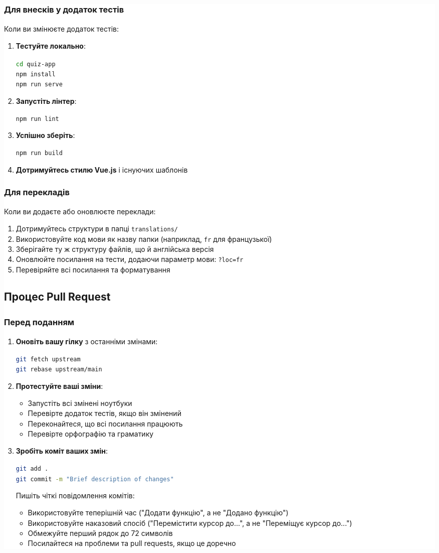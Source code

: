 
### Для внесків у додаток тестів

Коли ви змінюєте додаток тестів:

1. **Тестуйте локально**:  
   ```bash
   cd quiz-app
   npm install
   npm run serve
   ```
  
2. **Запустіть лінтер**:  
   ```bash
   npm run lint
   ```
  
3. **Успішно зберіть**:  
   ```bash
   npm run build
   ```
  
4. **Дотримуйтесь стилю Vue.js** і існуючих шаблонів  

### Для перекладів

Коли ви додаєте або оновлюєте переклади:

1. Дотримуйтесь структури в папці `translations/`  
2. Використовуйте код мови як назву папки (наприклад, `fr` для французької)  
3. Зберігайте ту ж структуру файлів, що й англійська версія  
4. Оновлюйте посилання на тести, додаючи параметр мови: `?loc=fr`  
5. Перевіряйте всі посилання та форматування  

## Процес Pull Request

### Перед поданням

1. **Оновіть вашу гілку** з останніми змінами:  
   ```bash
   git fetch upstream
   git rebase upstream/main
   ```
  
2. **Протестуйте ваші зміни**:
   - Запустіть всі змінені ноутбуки
   - Перевірте додаток тестів, якщо він змінений
   - Переконайтеся, що всі посилання працюють
   - Перевірте орфографію та граматику  

3. **Зробіть коміт ваших змін**:  
   ```bash
   git add .
   git commit -m "Brief description of changes"
   ```
  
   Пишіть чіткі повідомлення комітів:
   - Використовуйте теперішній час ("Додати функцію", а не "Додано функцію")
   - Використовуйте наказовий спосіб ("Перемістити курсор до...", а не "Переміщує курсор до...")
   - Обмежуйте перший рядок до 72 символів
   - Посилайтеся на проблеми та pull requests, якщо це доречно  
